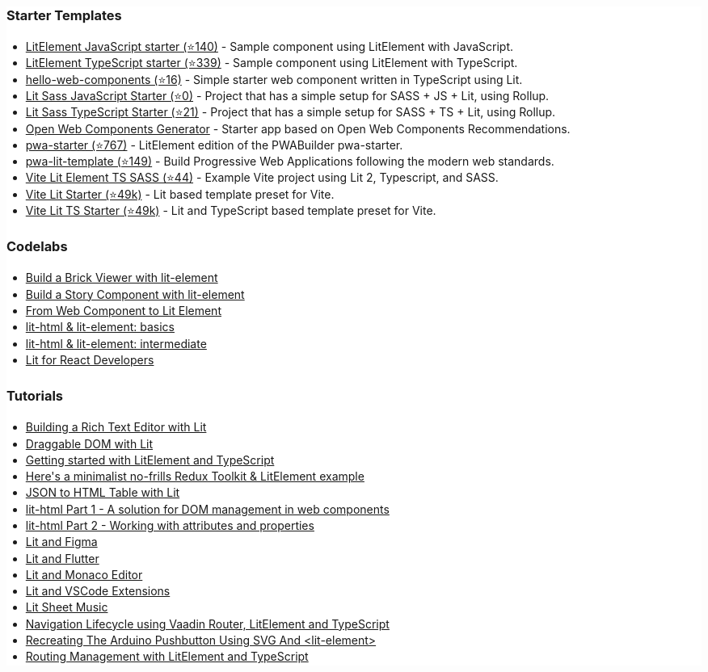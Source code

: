 ### Starter Templates

*   [LitElement JavaScript starter (⭐140)](https://github.com/lit/lit-element-starter-js) - Sample component using LitElement with JavaScript.
*   [LitElement TypeScript starter (⭐339)](https://github.com/lit/lit-element-starter-ts) - Sample component using LitElement with TypeScript.
*   [hello-web-components (⭐16)](https://github.com/fernandopasik/hello-web-components) - Simple starter web component written in TypeScript using Lit.
*   [Lit Sass JavaScript Starter (⭐0)](https://github.com/e111077/lit-sass-js-starter) - Project that has a simple setup for SASS + JS + Lit, using Rollup.
*   [Lit Sass TypeScript Starter (⭐21)](https://github.com/e111077/lit-sass-ts-starter) - Project that has a simple setup for SASS + TS + Lit, using Rollup.
*   [Open Web Components Generator](https://open-wc.org/docs/development/generator/) - Starter app based on Open Web Components Recommendations.
*   [pwa-starter (⭐767)](https://github.com/pwa-builder/pwa-starter) - LitElement edition of the PWABuilder pwa-starter.
*   [pwa-lit-template (⭐149)](https://github.com/IBM/pwa-lit-template) - Build Progressive Web Applications following the modern web standards.
*   [Vite Lit Element TS SASS (⭐44)](https://github.com/e111077/vite-lit-element-ts-sass) - Example Vite project using Lit 2, Typescript, and SASS.
*   [Vite Lit Starter (⭐49k)](https://github.com/vitejs/vite/tree/main/packages/create-vite/template-lit) - Lit based template preset for Vite.
*   [Vite Lit TS Starter (⭐49k)](https://github.com/vitejs/vite/tree/main/packages/create-vite/template-lit-ts) - Lit and TypeScript based template preset for Vite.

### Codelabs

*   [Build a Brick Viewer with lit-element](https://codelabs.developers.google.com/codelabs/lit-brick-viewer#0)
*   [Build a Story Component with lit-element](https://codelabs.developers.google.com/codelabs/lit-story-viewer#0)
*   [From Web Component to Lit Element](https://codelabs.developers.google.com/codelabs/the-lit-path#0)
*   [lit-html & lit-element: basics](https://open-wc.org/codelabs/basics/lit-html.html#0)
*   [lit-html & lit-element: intermediate](https://open-wc.org/codelabs/intermediate/lit-html.html#0)
*   [Lit for React Developers](https://codelabs.developers.google.com/codelabs/lit-2-for-react-devs#0)

### Tutorials

*   [Building a Rich Text Editor with Lit](https://rodydavis.com/posts/lit-rich-text-editor/)
*   [Draggable DOM with Lit](https://rodydavis.com/posts/lit-draggable-dom/)
*   [Getting started with LitElement and TypeScript](https://labs.thisdot.co/blog/getting-started-with-litelement-and-typescript)
*   [Here's a minimalist no-frills Redux Toolkit & LitElement example](https://dev.to/jdvivar/here-s-a-minimalist-no-frills-redux-toolkit-litelement-example-1j91)
*   [JSON to HTML Table with Lit](https://rodydavis.com/posts/lit-html-table/)
*   [lit-html Part 1 - A solution for DOM management in web components](https://terodox.tech/handling-web-component-markup-with-lit-html/)
*   [lit-html Part 2 - Working with attributes and properties](https://terodox.tech/lit-html-part-2/)
*   [Lit and Figma](https://rodydavis.com/posts/figma-and-lit/)
*   [Lit and Flutter](https://rodydavis.com/posts/flutter-and-lit/)
*   [Lit and Monaco Editor](https://rodydavis.com/posts/lit-monaco-editor/)
*   [Lit and VSCode Extensions](https://rodydavis.com/posts/lit-vscode-extension/)
*   [Lit Sheet Music](https://rodydavis.com/posts/lit-sheet-music/)
*   [Navigation Lifecycle using Vaadin Router, LitElement and TypeScript](https://labs.thisdot.co/blog/navigation-lifecycle-using-vaadin-router-litelement-and-typescript)
*   [Recreating The Arduino Pushbutton Using SVG And \<lit-element>](https://www.smashingmagazine.com/2020/01/recreating-arduino-pushbutton-svg/)
*   [Routing Management with LitElement and TypeScript](https://labs.thisdot.co/blog/routing-management-with-litelement)
